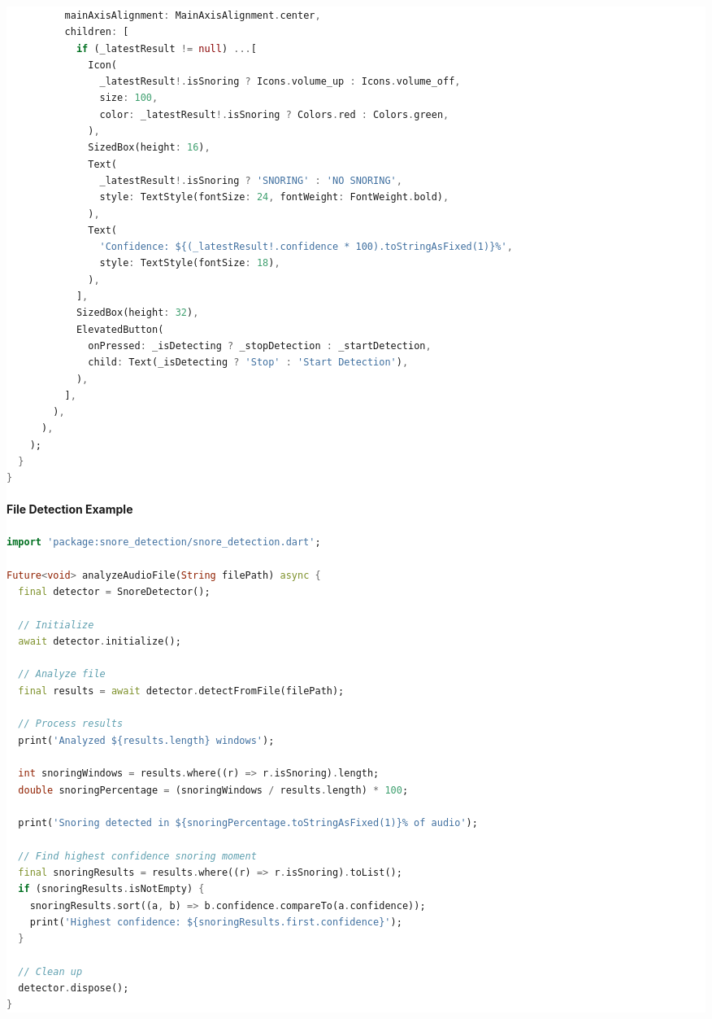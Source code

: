 ```dart
          mainAxisAlignment: MainAxisAlignment.center,
          children: [
            if (_latestResult != null) ...[
              Icon(
                _latestResult!.isSnoring ? Icons.volume_up : Icons.volume_off,
                size: 100,
                color: _latestResult!.isSnoring ? Colors.red : Colors.green,
              ),
              SizedBox(height: 16),
              Text(
                _latestResult!.isSnoring ? 'SNORING' : 'NO SNORING',
                style: TextStyle(fontSize: 24, fontWeight: FontWeight.bold),
              ),
              Text(
                'Confidence: ${(_latestResult!.confidence * 100).toStringAsFixed(1)}%',
                style: TextStyle(fontSize: 18),
              ),
            ],
            SizedBox(height: 32),
            ElevatedButton(
              onPressed: _isDetecting ? _stopDetection : _startDetection,
              child: Text(_isDetecting ? 'Stop' : 'Start Detection'),
            ),
          ],
        ),
      ),
    );
  }
}
```

#### File Detection Example

```dart
import 'package:snore_detection/snore_detection.dart';

Future<void> analyzeAudioFile(String filePath) async {
  final detector = SnoreDetector();

  // Initialize
  await detector.initialize();

  // Analyze file
  final results = await detector.detectFromFile(filePath);

  // Process results
  print('Analyzed ${results.length} windows');

  int snoringWindows = results.where((r) => r.isSnoring).length;
  double snoringPercentage = (snoringWindows / results.length) * 100;

  print('Snoring detected in ${snoringPercentage.toStringAsFixed(1)}% of audio');

  // Find highest confidence snoring moment
  final snoringResults = results.where((r) => r.isSnoring).toList();
  if (snoringResults.isNotEmpty) {
    snoringResults.sort((a, b) => b.confidence.compareTo(a.confidence));
    print('Highest confidence: ${snoringResults.first.confidence}');
  }

  // Clean up
  detector.dispose();
}
```
